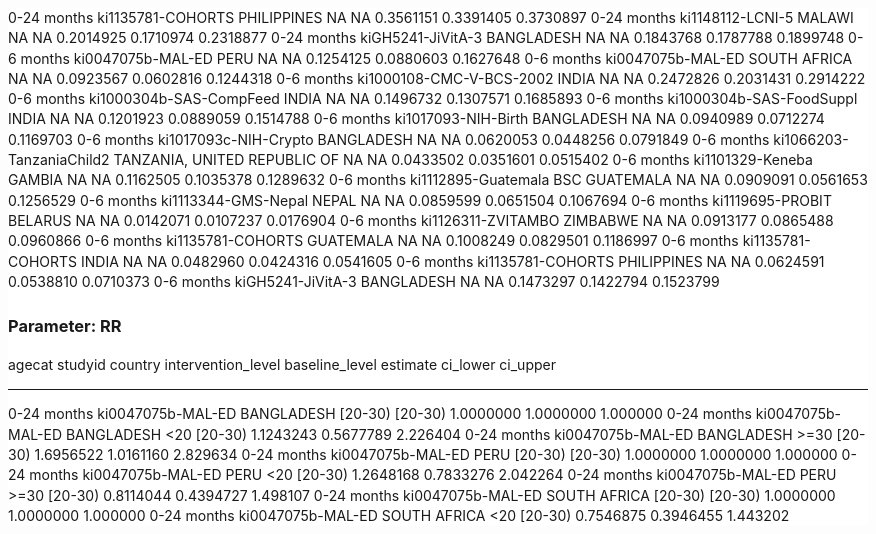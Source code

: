 0-24 months   ki1135781-COHORTS          PHILIPPINES                    NA                   NA                0.3561151   0.3391405   0.3730897
0-24 months   ki1148112-LCNI-5           MALAWI                         NA                   NA                0.2014925   0.1710974   0.2318877
0-24 months   kiGH5241-JiVitA-3          BANGLADESH                     NA                   NA                0.1843768   0.1787788   0.1899748
0-6 months    ki0047075b-MAL-ED          PERU                           NA                   NA                0.1254125   0.0880603   0.1627648
0-6 months    ki0047075b-MAL-ED          SOUTH AFRICA                   NA                   NA                0.0923567   0.0602816   0.1244318
0-6 months    ki1000108-CMC-V-BCS-2002   INDIA                          NA                   NA                0.2472826   0.2031431   0.2914222
0-6 months    ki1000304b-SAS-CompFeed    INDIA                          NA                   NA                0.1496732   0.1307571   0.1685893
0-6 months    ki1000304b-SAS-FoodSuppl   INDIA                          NA                   NA                0.1201923   0.0889059   0.1514788
0-6 months    ki1017093-NIH-Birth        BANGLADESH                     NA                   NA                0.0940989   0.0712274   0.1169703
0-6 months    ki1017093c-NIH-Crypto      BANGLADESH                     NA                   NA                0.0620053   0.0448256   0.0791849
0-6 months    ki1066203-TanzaniaChild2   TANZANIA, UNITED REPUBLIC OF   NA                   NA                0.0433502   0.0351601   0.0515402
0-6 months    ki1101329-Keneba           GAMBIA                         NA                   NA                0.1162505   0.1035378   0.1289632
0-6 months    ki1112895-Guatemala BSC    GUATEMALA                      NA                   NA                0.0909091   0.0561653   0.1256529
0-6 months    ki1113344-GMS-Nepal        NEPAL                          NA                   NA                0.0859599   0.0651504   0.1067694
0-6 months    ki1119695-PROBIT           BELARUS                        NA                   NA                0.0142071   0.0107237   0.0176904
0-6 months    ki1126311-ZVITAMBO         ZIMBABWE                       NA                   NA                0.0913177   0.0865488   0.0960866
0-6 months    ki1135781-COHORTS          GUATEMALA                      NA                   NA                0.1008249   0.0829501   0.1186997
0-6 months    ki1135781-COHORTS          INDIA                          NA                   NA                0.0482960   0.0424316   0.0541605
0-6 months    ki1135781-COHORTS          PHILIPPINES                    NA                   NA                0.0624591   0.0538810   0.0710373
0-6 months    kiGH5241-JiVitA-3          BANGLADESH                     NA                   NA                0.1473297   0.1422794   0.1523799


### Parameter: RR


agecat        studyid                    country                        intervention_level   baseline_level     estimate    ci_lower   ci_upper
------------  -------------------------  -----------------------------  -------------------  ---------------  ----------  ----------  ---------
0-24 months   ki0047075b-MAL-ED          BANGLADESH                     [20-30)              [20-30)           1.0000000   1.0000000   1.000000
0-24 months   ki0047075b-MAL-ED          BANGLADESH                     <20                  [20-30)           1.1243243   0.5677789   2.226404
0-24 months   ki0047075b-MAL-ED          BANGLADESH                     >=30                 [20-30)           1.6956522   1.0161160   2.829634
0-24 months   ki0047075b-MAL-ED          PERU                           [20-30)              [20-30)           1.0000000   1.0000000   1.000000
0-24 months   ki0047075b-MAL-ED          PERU                           <20                  [20-30)           1.2648168   0.7833276   2.042264
0-24 months   ki0047075b-MAL-ED          PERU                           >=30                 [20-30)           0.8114044   0.4394727   1.498107
0-24 months   ki0047075b-MAL-ED          SOUTH AFRICA                   [20-30)              [20-30)           1.0000000   1.0000000   1.000000
0-24 months   ki0047075b-MAL-ED          SOUTH AFRICA                   <20                  [20-30)           0.7546875   0.3946455   1.443202